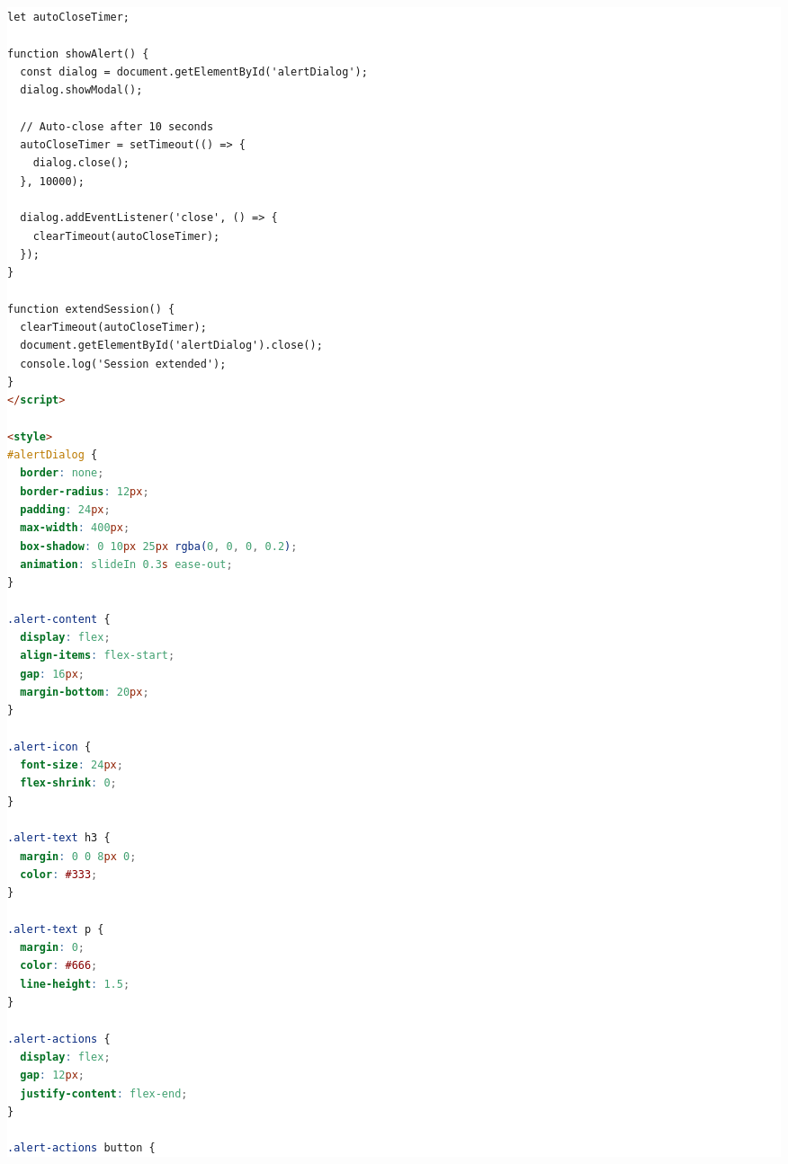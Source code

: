 ```html
let autoCloseTimer;

function showAlert() {
  const dialog = document.getElementById('alertDialog');
  dialog.showModal();
  
  // Auto-close after 10 seconds
  autoCloseTimer = setTimeout(() => {
    dialog.close();
  }, 10000);
  
  dialog.addEventListener('close', () => {
    clearTimeout(autoCloseTimer);
  });
}

function extendSession() {
  clearTimeout(autoCloseTimer);
  document.getElementById('alertDialog').close();
  console.log('Session extended');
}
</script>

<style>
#alertDialog {
  border: none;
  border-radius: 12px;
  padding: 24px;
  max-width: 400px;
  box-shadow: 0 10px 25px rgba(0, 0, 0, 0.2);
  animation: slideIn 0.3s ease-out;
}

.alert-content {
  display: flex;
  align-items: flex-start;
  gap: 16px;
  margin-bottom: 20px;
}

.alert-icon {
  font-size: 24px;
  flex-shrink: 0;
}

.alert-text h3 {
  margin: 0 0 8px 0;
  color: #333;
}

.alert-text p {
  margin: 0;
  color: #666;
  line-height: 1.5;
}

.alert-actions {
  display: flex;
  gap: 12px;
  justify-content: flex-end;
}

.alert-actions button {
```